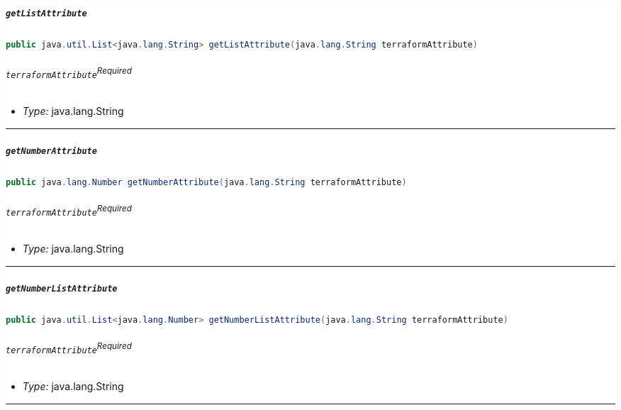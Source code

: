 
##### `getListAttribute` <a name="getListAttribute" id="@cdktf/provider-azurerm.dataAzurermRoleManagementPolicy.DataAzurermRoleManagementPolicyActivationRulesApprovalStageOutputReference.getListAttribute"></a>

```java
public java.util.List<java.lang.String> getListAttribute(java.lang.String terraformAttribute)
```

###### `terraformAttribute`<sup>Required</sup> <a name="terraformAttribute" id="@cdktf/provider-azurerm.dataAzurermRoleManagementPolicy.DataAzurermRoleManagementPolicyActivationRulesApprovalStageOutputReference.getListAttribute.parameter.terraformAttribute"></a>

- *Type:* java.lang.String

---

##### `getNumberAttribute` <a name="getNumberAttribute" id="@cdktf/provider-azurerm.dataAzurermRoleManagementPolicy.DataAzurermRoleManagementPolicyActivationRulesApprovalStageOutputReference.getNumberAttribute"></a>

```java
public java.lang.Number getNumberAttribute(java.lang.String terraformAttribute)
```

###### `terraformAttribute`<sup>Required</sup> <a name="terraformAttribute" id="@cdktf/provider-azurerm.dataAzurermRoleManagementPolicy.DataAzurermRoleManagementPolicyActivationRulesApprovalStageOutputReference.getNumberAttribute.parameter.terraformAttribute"></a>

- *Type:* java.lang.String

---

##### `getNumberListAttribute` <a name="getNumberListAttribute" id="@cdktf/provider-azurerm.dataAzurermRoleManagementPolicy.DataAzurermRoleManagementPolicyActivationRulesApprovalStageOutputReference.getNumberListAttribute"></a>

```java
public java.util.List<java.lang.Number> getNumberListAttribute(java.lang.String terraformAttribute)
```

###### `terraformAttribute`<sup>Required</sup> <a name="terraformAttribute" id="@cdktf/provider-azurerm.dataAzurermRoleManagementPolicy.DataAzurermRoleManagementPolicyActivationRulesApprovalStageOutputReference.getNumberListAttribute.parameter.terraformAttribute"></a>

- *Type:* java.lang.String

---
